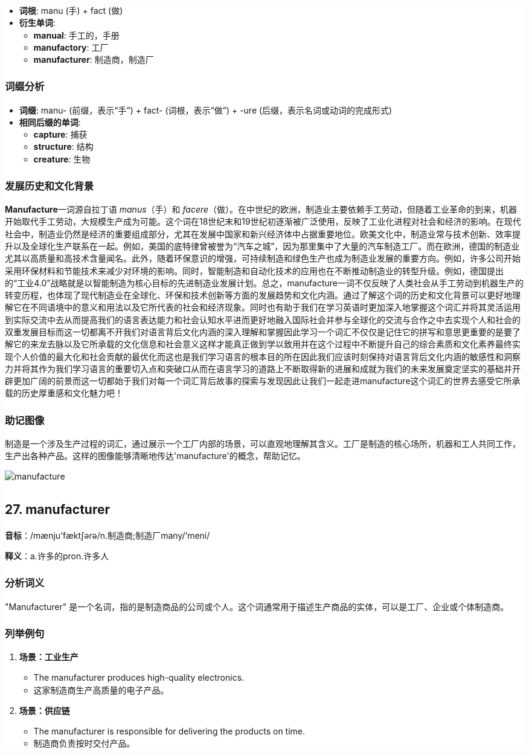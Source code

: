 - **词根**: manu (手) + fact (做)  
- **衍生单词**: 
  - **manual**: 手工的，手册  
  - **manufactory**: 工厂  
  - **manufacturer**: 制造商，制造厂  

### 词缀分析

- **词缀**: manu- (前缀，表示“手”) + fact- (词根，表示“做”) + -ure (后缀，表示名词或动词的完成形式)  
- **相同后缀的单词**:  
  - **capture**: 捕获  
  - **structure**: 结构  
  - **creature**: 生物  

### 发展历史和文化背景

**Manufacture**一词源自拉丁语 *manus*（手）和 *facere*（做）。在中世纪的欧洲，制造业主要依赖手工劳动，但随着工业革命的到来，机器开始取代手工劳动，大规模生产成为可能。这个词在18世纪末和19世纪初逐渐被广泛使用，反映了工业化进程对社会和经济的影响。在现代社会中，制造业仍然是经济的重要组成部分，尤其在发展中国家和新兴经济体中占据重要地位。欧美文化中，制造业常与技术创新、效率提升以及全球化生产联系在一起。例如，美国的底特律曾被誉为“汽车之城”，因为那里集中了大量的汽车制造工厂。而在欧洲，德国的制造业尤其以高质量和高技术含量闻名。此外，随着环保意识的增强，可持续制造和绿色生产也成为制造业发展的重要方向。例如，许多公司开始采用环保材料和节能技术来减少对环境的影响。同时，智能制造和自动化技术的应用也在不断推动制造业的转型升级。例如，德国提出的“工业4.0”战略就是以智能制造为核心目标的先进制造业发展计划。总之，manufacture一词不仅反映了人类社会从手工劳动到机器生产的转变历程，也体现了现代制造业在全球化、环保和技术创新等方面的发展趋势和文化内涵。通过了解这个词的历史和文化背景可以更好地理解它在不同语境中的意义和用法以及它所代表的社会和经济现象。同时也有助于我们在学习英语时更加深入地掌握这个词汇并将其灵活运用到实际交流中去从而提高我们的语言表达能力和社会认知水平进而更好地融入国际社会并参与全球化的交流与合作之中去实现个人和社会的双重发展目标而这一切都离不开我们对语言背后文化内涵的深入理解和掌握因此学习一个词汇不仅仅是记住它的拼写和意思更重要的是要了解它的来龙去脉以及它所承载的文化信息和社会意义这样才能真正做到学以致用并在这个过程中不断提升自己的综合素质和文化素养最终实现个人价值的最大化和社会贡献的最优化而这也是我们学习语言的根本目的所在因此我们应该时刻保持对语言背后文化内涵的敏感性和洞察力并将其作为我们学习语言的重要切入点和突破口从而在语言学习的道路上不断取得新的进展和成就为我们的未来发展奠定坚实的基础并开辟更加广阔的前景而这一切都始于我们对每一个词汇背后故事的探索与发现因此让我们一起走进manufacture这个词汇的世界去感受它所承载的历史厚重感和文化魅力吧！

### 助记图像

制造是一个涉及生产过程的词汇，通过展示一个工厂内部的场景，可以直观地理解其含义。工厂是制造的核心场所，机器和工人共同工作，生产出各种产品。这样的图像能够清晰地传达'manufacture'的概念，帮助记忆。

![manufacture](/imgs/cet4/m/manufacture.jpg)

## 27. manufacturer

**音标**：/mænju’fæktʃərə/n.制造商;制造厂many/‘meni/

**释义**：a.许多的pron.许多人

### 分析词义

"Manufacturer" 是一个名词，指的是制造商品的公司或个人。这个词通常用于描述生产商品的实体，可以是工厂、企业或个体制造商。

### 列举例句

1. **场景：工业生产**
   - The manufacturer produces high-quality electronics.
   - 这家制造商生产高质量的电子产品。

2. **场景：供应链**
   - The manufacturer is responsible for delivering the products on time.
   - 制造商负责按时交付产品。
